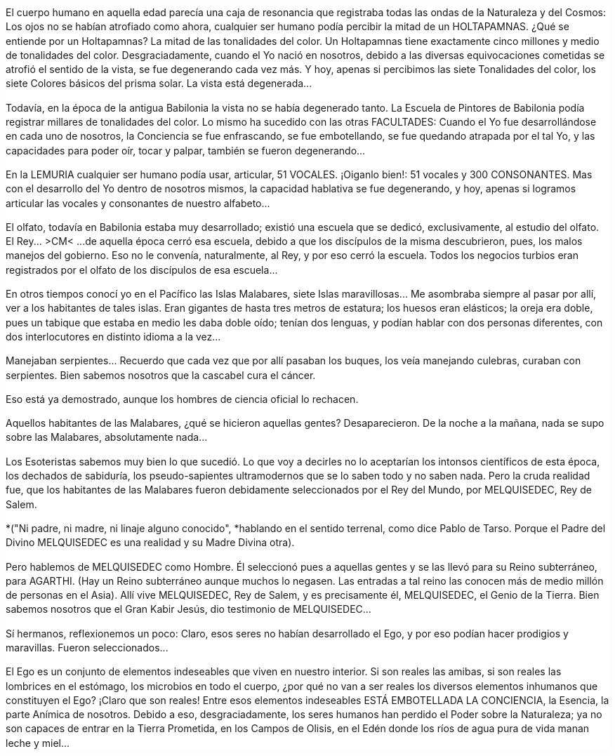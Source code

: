 El cuerpo humano en aquella edad parecía una caja de resonancia que registraba todas las ondas de la Naturaleza y del Cosmos: Los ojos no se habían atrofiado como ahora, cualquier ser humano podía percibir la mitad de un HOLTAPAMNAS. ¿Qué se entiende por un Holtapamnas? La mitad de las tonalidades del color. Un Holtapamnas tiene exactamente cinco millones y medio de tonalidades del color. Desgraciadamente, cuando el Yo nació en nosotros, debido a las diversas equivocaciones cometidas se atrofió el sentido de la vista, se fue degenerando cada vez más. Y hoy, apenas si percibimos las siete Tonalidades del color, los siete Colores básicos del prisma solar. La vista está degenerada...

Todavía, en la época de la antigua Babilonia la vista no se había degenerado tanto. La Escuela de Pintores de Babilonia podía registrar millares de tonalidades del color. Lo mismo ha sucedido con las otras FACULTADES: Cuando el Yo fue desarrollándose en cada uno de nosotros, la Conciencia se fue enfrascando, se fue embotellando, se fue quedando atrapada por el tal Yo, y las capacidades para poder oír, tocar y palpar, también se fueron degenerando...

En la LEMURIA cualquier ser humano podía usar, articular, 51 VOCALES. ¡Oiganlo bien!: 51 vocales y 300 CONSONANTES. Mas con el desarrollo del Yo dentro de nosotros mismos, la capacidad hablativa se fue degenerando, y hoy, apenas si logramos articular las vocales y consonantes de nuestro alfabeto...

El olfato, todavía en Babilonia estaba muy desarrollado; existió una escuela que se dedicó, exclusivamente, al estudio del olfato. El Rey... \>CM< ...de aquella época cerró esa escuela, debido a que los discípulos de la misma descubrieron, pues, los malos manejos del gobierno. Eso no le convenía, naturalmente, al Rey, y por eso cerró la escuela. Todos los negocios turbios eran registrados por el olfato de los discípulos de esa escuela...

En otros tiempos conocí yo en el Pacífico las Islas Malabares, siete Islas maravillosas... Me asombraba siempre al pasar por allí, ver a los habitantes de tales islas. Eran gigantes de hasta tres metros de estatura; los huesos eran elásticos; la oreja era doble, pues un tabique que estaba en medio les daba doble oído; tenían dos lenguas, y podían hablar con dos personas diferentes, con dos interlocutores en distinto idioma a la vez...

Manejaban serpientes... Recuerdo que cada vez que por allí pasaban los buques, los veía manejando culebras, curaban con serpientes. Bien sabemos nosotros que la cascabel cura el cáncer.

Eso está ya demostrado, aunque los hombres de ciencia oficial lo rechacen.

Aquellos habitantes de las Malabares, ¿qué se hicieron aquellas gentes? Desaparecieron. De la noche a la mañana, nada se supo sobre las Malabares, absolutamente nada...

Los Esoteristas sabemos muy bien lo que sucedió. Lo que voy a decirles no lo aceptarían los intonsos científicos de esta época, los dechados de sabiduría, los pseudo-sapientes ultramodernos que se lo saben todo y no saben nada. Pero la cruda realidad fue, que los habitantes de las Malabares fueron debidamente seleccionados por el Rey del Mundo, por MELQUISEDEC, Rey de Salem.

*("Ni padre, ni madre, ni linaje alguno conocido", *hablando en el sentido terrenal, como dice Pablo de Tarso. Porque el Padre del Divino MELQUISEDEC es una realidad y su Madre Divina otra).

Pero hablemos de MELQUISEDEC como Hombre. Él seleccionó pues a aquellas gentes y se las llevó para su Reino subterráneo, para AGARTHI. (Hay un Reino subterráneo aunque muchos lo negasen. Las entradas a tal reino las conocen más de medio millón de personas en el Asia). Allí vive MELQUISEDEC, Rey de Salem, y es precisamente él, MELQUISEDEC, el Genio de la Tierra. Bien sabemos nosotros que el Gran Kabir Jesús, dio testimonio de MELQUISEDEC...

Sí hermanos, reflexionemos un poco: Claro, esos seres no habían desarrollado el Ego, y por eso podían hacer prodigios y maravillas. Fueron seleccionados...

El Ego es un conjunto de elementos indeseables que viven en nuestro interior. Si son reales las amibas, si son reales las lombrices en el estómago, los microbios en todo el cuerpo, ¿por qué no van a ser reales los diversos elementos inhumanos que constituyen el Ego? ¡Claro que son reales! Entre esos elementos indeseables ESTÁ EMBOTELLADA LA CONCIENCIA, la Esencia, la parte Anímica de nosotros. Debido a eso, desgraciadamente, los seres humanos han perdido el Poder sobre la Naturaleza; ya no son capaces de entrar en la Tierra Prometida, en los Campos de Olisis, en el Edén donde los ríos de agua pura de vida manan leche y miel...
